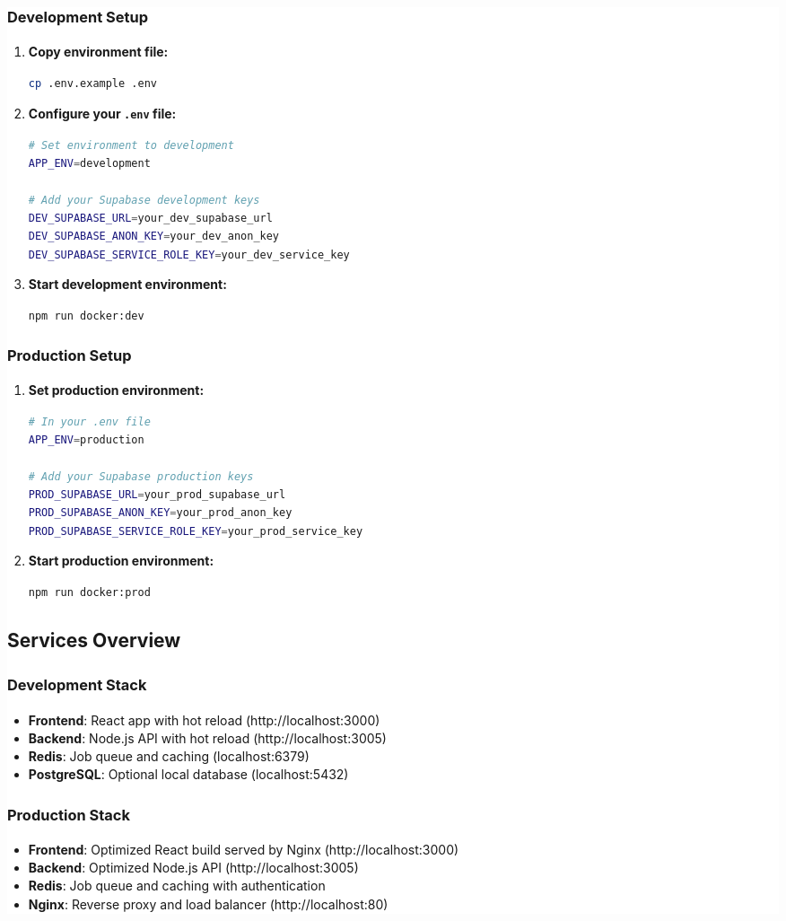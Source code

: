 ### Development Setup

1. **Copy environment file:**
   ```bash
   cp .env.example .env
   ```

2. **Configure your `.env` file:**
   ```bash
   # Set environment to development
   APP_ENV=development
   
   # Add your Supabase development keys
   DEV_SUPABASE_URL=your_dev_supabase_url
   DEV_SUPABASE_ANON_KEY=your_dev_anon_key
   DEV_SUPABASE_SERVICE_ROLE_KEY=your_dev_service_key
   ```

3. **Start development environment:**
   ```bash
   npm run docker:dev
   ```

### Production Setup

1. **Set production environment:**
   ```bash
   # In your .env file
   APP_ENV=production
   
   # Add your Supabase production keys
   PROD_SUPABASE_URL=your_prod_supabase_url
   PROD_SUPABASE_ANON_KEY=your_prod_anon_key
   PROD_SUPABASE_SERVICE_ROLE_KEY=your_prod_service_key
   ```

2. **Start production environment:**
   ```bash
   npm run docker:prod
   ```

## Services Overview

### Development Stack

- **Frontend**: React app with hot reload (http://localhost:3000)
- **Backend**: Node.js API with hot reload (http://localhost:3005)
- **Redis**: Job queue and caching (localhost:6379)
- **PostgreSQL**: Optional local database (localhost:5432)

### Production Stack

- **Frontend**: Optimized React build served by Nginx (http://localhost:3000)
- **Backend**: Optimized Node.js API (http://localhost:3005)
- **Redis**: Job queue and caching with authentication
- **Nginx**: Reverse proxy and load balancer (http://localhost:80)
